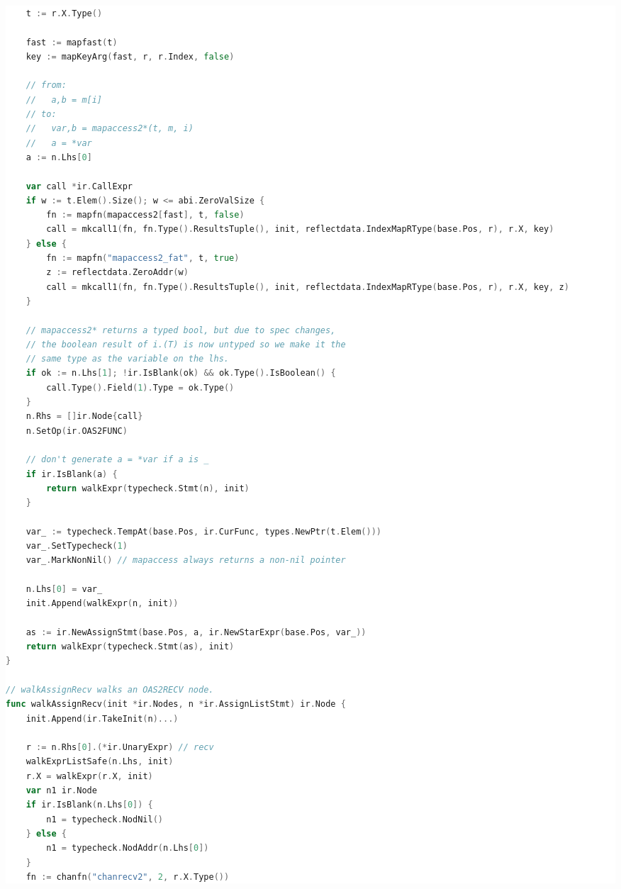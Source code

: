 ```go
	t := r.X.Type()

	fast := mapfast(t)
	key := mapKeyArg(fast, r, r.Index, false)

	// from:
	//   a,b = m[i]
	// to:
	//   var,b = mapaccess2*(t, m, i)
	//   a = *var
	a := n.Lhs[0]

	var call *ir.CallExpr
	if w := t.Elem().Size(); w <= abi.ZeroValSize {
		fn := mapfn(mapaccess2[fast], t, false)
		call = mkcall1(fn, fn.Type().ResultsTuple(), init, reflectdata.IndexMapRType(base.Pos, r), r.X, key)
	} else {
		fn := mapfn("mapaccess2_fat", t, true)
		z := reflectdata.ZeroAddr(w)
		call = mkcall1(fn, fn.Type().ResultsTuple(), init, reflectdata.IndexMapRType(base.Pos, r), r.X, key, z)
	}

	// mapaccess2* returns a typed bool, but due to spec changes,
	// the boolean result of i.(T) is now untyped so we make it the
	// same type as the variable on the lhs.
	if ok := n.Lhs[1]; !ir.IsBlank(ok) && ok.Type().IsBoolean() {
		call.Type().Field(1).Type = ok.Type()
	}
	n.Rhs = []ir.Node{call}
	n.SetOp(ir.OAS2FUNC)

	// don't generate a = *var if a is _
	if ir.IsBlank(a) {
		return walkExpr(typecheck.Stmt(n), init)
	}

	var_ := typecheck.TempAt(base.Pos, ir.CurFunc, types.NewPtr(t.Elem()))
	var_.SetTypecheck(1)
	var_.MarkNonNil() // mapaccess always returns a non-nil pointer

	n.Lhs[0] = var_
	init.Append(walkExpr(n, init))

	as := ir.NewAssignStmt(base.Pos, a, ir.NewStarExpr(base.Pos, var_))
	return walkExpr(typecheck.Stmt(as), init)
}

// walkAssignRecv walks an OAS2RECV node.
func walkAssignRecv(init *ir.Nodes, n *ir.AssignListStmt) ir.Node {
	init.Append(ir.TakeInit(n)...)

	r := n.Rhs[0].(*ir.UnaryExpr) // recv
	walkExprListSafe(n.Lhs, init)
	r.X = walkExpr(r.X, init)
	var n1 ir.Node
	if ir.IsBlank(n.Lhs[0]) {
		n1 = typecheck.NodNil()
	} else {
		n1 = typecheck.NodAddr(n.Lhs[0])
	}
	fn := chanfn("chanrecv2", 2, r.X.Type())
```